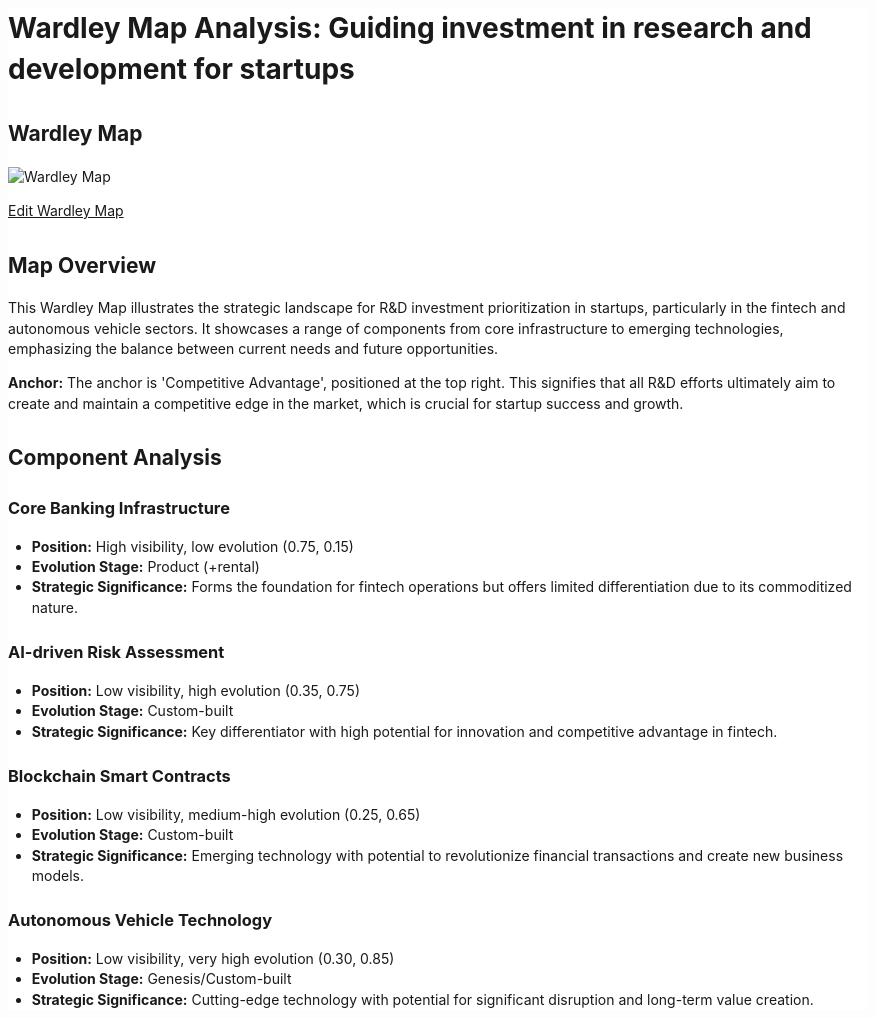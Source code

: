 # Wardley Map Analysis: Guiding investment in research and development for startups

## Wardley Map

![Wardley Map](https://images.wardleymaps.ai/map_db679a1a-54e5-4a51-a8fc-b424a328d954.png)

[Edit Wardley Map](https://create.wardleymaps.ai/#clone:6bd0d9ea7ec723b074)

## Map Overview

This Wardley Map illustrates the strategic landscape for R&D investment prioritization in startups, particularly in the fintech and autonomous vehicle sectors. It showcases a range of components from core infrastructure to emerging technologies, emphasizing the balance between current needs and future opportunities.

**Anchor:** The anchor is 'Competitive Advantage', positioned at the top right. This signifies that all R&D efforts ultimately aim to create and maintain a competitive edge in the market, which is crucial for startup success and growth.

## Component Analysis

### Core Banking Infrastructure

- **Position:** High visibility, low evolution (0.75, 0.15)
- **Evolution Stage:** Product (+rental)
- **Strategic Significance:** Forms the foundation for fintech operations but offers limited differentiation due to its commoditized nature.

### AI-driven Risk Assessment

- **Position:** Low visibility, high evolution (0.35, 0.75)
- **Evolution Stage:** Custom-built
- **Strategic Significance:** Key differentiator with high potential for innovation and competitive advantage in fintech.

### Blockchain Smart Contracts

- **Position:** Low visibility, medium-high evolution (0.25, 0.65)
- **Evolution Stage:** Custom-built
- **Strategic Significance:** Emerging technology with potential to revolutionize financial transactions and create new business models.

### Autonomous Vehicle Technology

- **Position:** Low visibility, very high evolution (0.30, 0.85)
- **Evolution Stage:** Genesis/Custom-built
- **Strategic Significance:** Cutting-edge technology with potential for significant disruption and long-term value creation.

